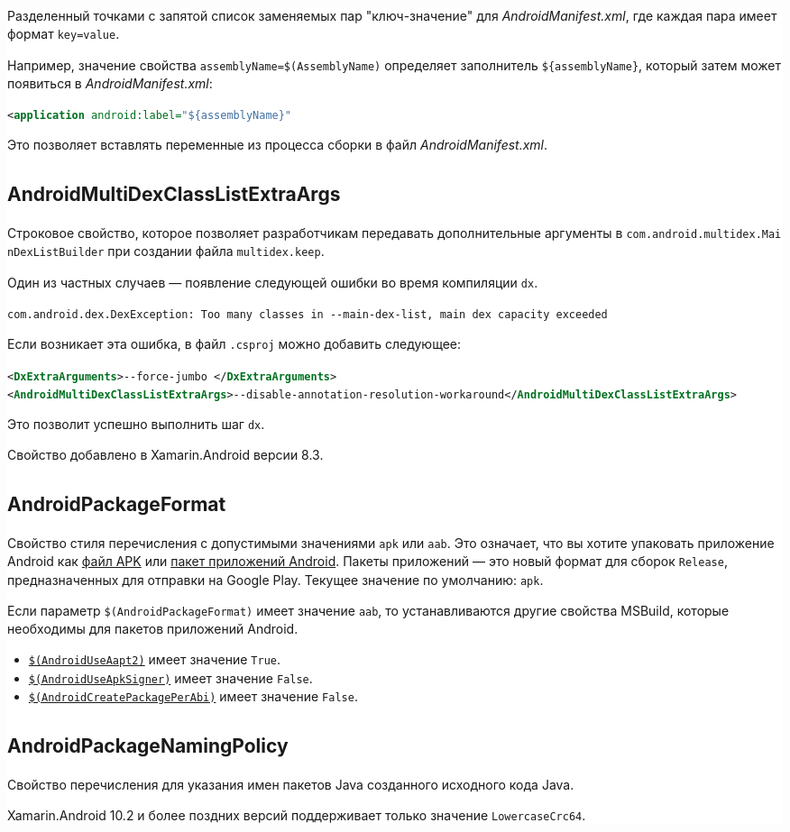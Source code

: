 Разделенный точками с запятой список заменяемых пар "ключ-значение" для *AndroidManifest.xml*, где каждая пара имеет формат `key=value`.

Например, значение свойства `assemblyName=$(AssemblyName)` определяет заполнитель `${assemblyName}`, который затем может появиться в *AndroidManifest.xml*:

```xml
<application android:label="${assemblyName}"
```

Это позволяет вставлять переменные из процесса сборки в файл *AndroidManifest.xml*.

## <a name="androidmultidexclasslistextraargs"></a>AndroidMultiDexClassListExtraArgs

Строковое свойство, которое позволяет разработчикам передавать дополнительные аргументы в `com.android.multidex.MainDexListBuilder` при создании файла `multidex.keep`.

Один из частных случаев — появление следующей ошибки во время компиляции `dx`.

```text
com.android.dex.DexException: Too many classes in --main-dex-list, main dex capacity exceeded
```

Если возникает эта ошибка, в файл `.csproj` можно добавить следующее:

```xml
<DxExtraArguments>--force-jumbo </DxExtraArguments>
<AndroidMultiDexClassListExtraArgs>--disable-annotation-resolution-workaround</AndroidMultiDexClassListExtraArgs>
```

Это позволит успешно выполнить шаг `dx`.

Свойство добавлено в Xamarin.Android версии 8.3.

## <a name="androidpackageformat"></a>AndroidPackageFormat

Свойство стиля перечисления с допустимыми значениями `apk` или `aab`. Это означает, что вы хотите упаковать приложение Android как [файл APK][apk] или [пакет приложений Android][bundle]. Пакеты приложений — это новый формат для сборок `Release`, предназначенных для отправки на Google Play. Текущее значение по умолчанию: `apk`.

Если параметр `$(AndroidPackageFormat)` имеет значение `aab`, то устанавливаются другие свойства MSBuild, которые необходимы для пакетов приложений Android.

- [`$(AndroidUseAapt2)`](~/android/deploy-test/building-apps/build-properties.md#androiduseaapt2) имеет значение `True`.
- [`$(AndroidUseApkSigner)`](#androiduseapksigner) имеет значение `False`.
- [`$(AndroidCreatePackagePerAbi)`](#androidcreatepackageperabi) имеет значение `False`.

[apk]: https://en.wikipedia.org/wiki/Android_application_package
[bundle]: https://developer.android.com/platform/technology/app-bundle

## <a name="androidpackagenamingpolicy"></a>AndroidPackageNamingPolicy

Свойство перечисления для указания имен пакетов Java созданного исходного кода Java.

Xamarin.Android 10.2 и более поздних версий поддерживает только значение `LowercaseCrc64`.


[binutils]: https://android.googlesource.com/toolchain/binutils/
[bundle-config-format]: https://developer.android.com/studio/build/building-cmdline#bundleconfig
[dex]: https://source.android.com/devices/tech/dalvik/dalvik-bytecode
[d8-r8]: https://github.com/xamarin/xamarin-android/blob/master/Documentation/guides/D8andR8.md
[d8-r8]: https://github.com/xamarin/xamarin-android/blob/master/Documentation/guides/D8andR8.md
[manifest-merger]: https://developer.android.com/studio/build/manifest-merge